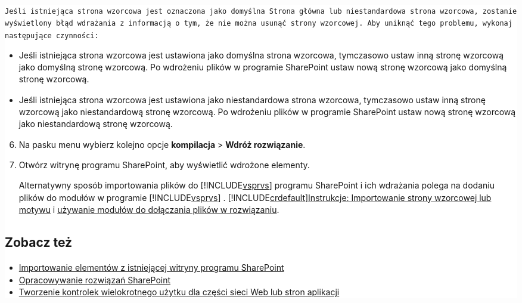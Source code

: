     Jeśli istniejąca strona wzorcowa jest oznaczona jako domyślna Strona główna lub niestandardowa strona wzorcowa, zostanie wyświetlony błąd wdrażania z informacją o tym, że nie można usunąć strony wzorcowej. Aby uniknąć tego problemu, wykonaj następujące czynności:

   - Jeśli istniejąca strona wzorcowa jest ustawiona jako domyślna strona wzorcowa, tymczasowo ustaw inną stronę wzorcową jako domyślną stronę wzorcową. Po wdrożeniu plików w programie SharePoint ustaw nową stronę wzorcową jako domyślną stronę wzorcową.

   - Jeśli istniejąca strona wzorcowa jest ustawiona jako niestandardowa strona wzorcowa, tymczasowo ustaw inną stronę wzorcową jako niestandardową stronę wzorcową. Po wdrożeniu plików w programie SharePoint ustaw nową stronę wzorcową jako niestandardową stronę wzorcową.

6. Na pasku menu wybierz kolejno opcje **kompilacja**  >  **Wdróż rozwiązanie**.

7. Otwórz witrynę programu SharePoint, aby wyświetlić wdrożone elementy.

   Alternatywny sposób importowania plików do [!INCLUDE[vsprvs](../sharepoint/includes/vsprvs-md.md)] programu SharePoint i ich wdrażania polega na dodaniu plików do modułów w programie [!INCLUDE[vsprvs](../sharepoint/includes/vsprvs-md.md)] . [!INCLUDE[crdefault](../sharepoint/includes/crdefault-md.md)][Instrukcje: Importowanie strony wzorcowej lub motywu](../sharepoint/how-to-import-a-master-page-or-theme.md) i [używanie modułów do dołączania plików w rozwiązaniu](../sharepoint/using-modules-to-include-files-in-the-solution.md).

## <a name="see-also"></a>Zobacz też
- [Importowanie elementów z istniejącej witryny programu SharePoint](../sharepoint/importing-items-from-an-existing-sharepoint-site.md)
- [Opracowywanie rozwiązań SharePoint](../sharepoint/developing-sharepoint-solutions.md)
- [Tworzenie kontrolek wielokrotnego użytku dla części sieci Web lub stron aplikacji](../sharepoint/creating-reusable-controls-for-web-parts-or-application-pages.md)
